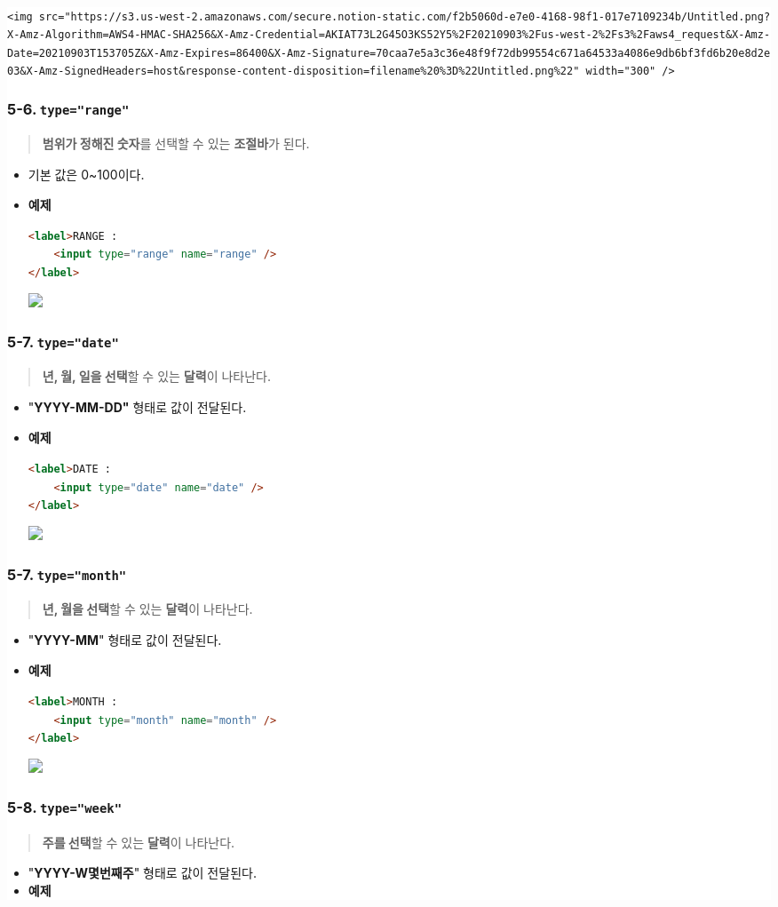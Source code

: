     <img src="https://s3.us-west-2.amazonaws.com/secure.notion-static.com/f2b5060d-e7e0-4168-98f1-017e7109234b/Untitled.png?X-Amz-Algorithm=AWS4-HMAC-SHA256&X-Amz-Credential=AKIAT73L2G45O3KS52Y5%2F20210903%2Fus-west-2%2Fs3%2Faws4_request&X-Amz-Date=20210903T153705Z&X-Amz-Expires=86400&X-Amz-Signature=70caa7e5a3c36e48f9f72db99554c671a64533a4086e9db6bf3fd6b20e8d2e03&X-Amz-SignedHeaders=host&response-content-disposition=filename%20%3D%22Untitled.png%22" width="300" />

### 5-6. `type="range"`

> **범위가 정해진 숫자**를 선택할 수 있는 **조절바**가 된다.

- 기본 값은 0~100이다.
- **예제**

    ```html
    <label>RANGE : 
        <input type="range" name="range" />
    </label>
    ```

    <img src="https://s3.us-west-2.amazonaws.com/secure.notion-static.com/e0f5849e-a9d4-48ac-95dd-9eb37998f1b1/Untitled.png?X-Amz-Algorithm=AWS4-HMAC-SHA256&X-Amz-Credential=AKIAT73L2G45O3KS52Y5%2F20210903%2Fus-west-2%2Fs3%2Faws4_request&X-Amz-Date=20210903T153716Z&X-Amz-Expires=86400&X-Amz-Signature=f83fa8e12ea708f4c356f40c0cf3109f4ef8d12ad9d4d53f5e62e4cbdfa44a3a&X-Amz-SignedHeaders=host&response-content-disposition=filename%20%3D%22Untitled.png%22" width="300" />

### 5-7. `type="date"`

> **년, 월, 일을 선택**할 수 있는 **달력**이 나타난다.

- "**YYYY-MM-DD"** 형태로 값이 전달된다.
- **예제**

    ```html
    <label>DATE : 
        <input type="date" name="date" />
    </label>
    ```

    <img src="https://s3.us-west-2.amazonaws.com/secure.notion-static.com/8882e35f-a6b3-456f-b62d-0a0564813e29/Untitled.png?X-Amz-Algorithm=AWS4-HMAC-SHA256&X-Amz-Credential=AKIAT73L2G45O3KS52Y5%2F20210903%2Fus-west-2%2Fs3%2Faws4_request&X-Amz-Date=20210903T153724Z&X-Amz-Expires=86400&X-Amz-Signature=d0e5ac45b9e65158fac9fd0774063fc2b8026b01a5daa2cde34a3b25aff410b2&X-Amz-SignedHeaders=host&response-content-disposition=filename%20%3D%22Untitled.png%22" width="250" />

### 5-7. `type="month"`

> **년, 월을 선택**할 수 있는 **달력**이 나타난다.

- "**YYYY-MM**" 형태로 값이 전달된다.
- **예제**

    ```html
    <label>MONTH : 
        <input type="month" name="month" />
    </label>
    ```

    <img src="https://s3.us-west-2.amazonaws.com/secure.notion-static.com/def1b700-9391-4b15-95f5-c3e09dacebba/Untitled.png?X-Amz-Algorithm=AWS4-HMAC-SHA256&X-Amz-Credential=AKIAT73L2G45O3KS52Y5%2F20210903%2Fus-west-2%2Fs3%2Faws4_request&X-Amz-Date=20210903T153738Z&X-Amz-Expires=86400&X-Amz-Signature=e46c4b165799f97ffa23943820315af77b3572a400866e8ba68d06a333aea336&X-Amz-SignedHeaders=host&response-content-disposition=filename%20%3D%22Untitled.png%22" width="250" />

### 5-8. `type="week"`

> **주를 선택**할 수 있는 **달력**이 나타난다.

- "**YYYY-W몇번째주**" 형태로 값이 전달된다.
- **예제**
